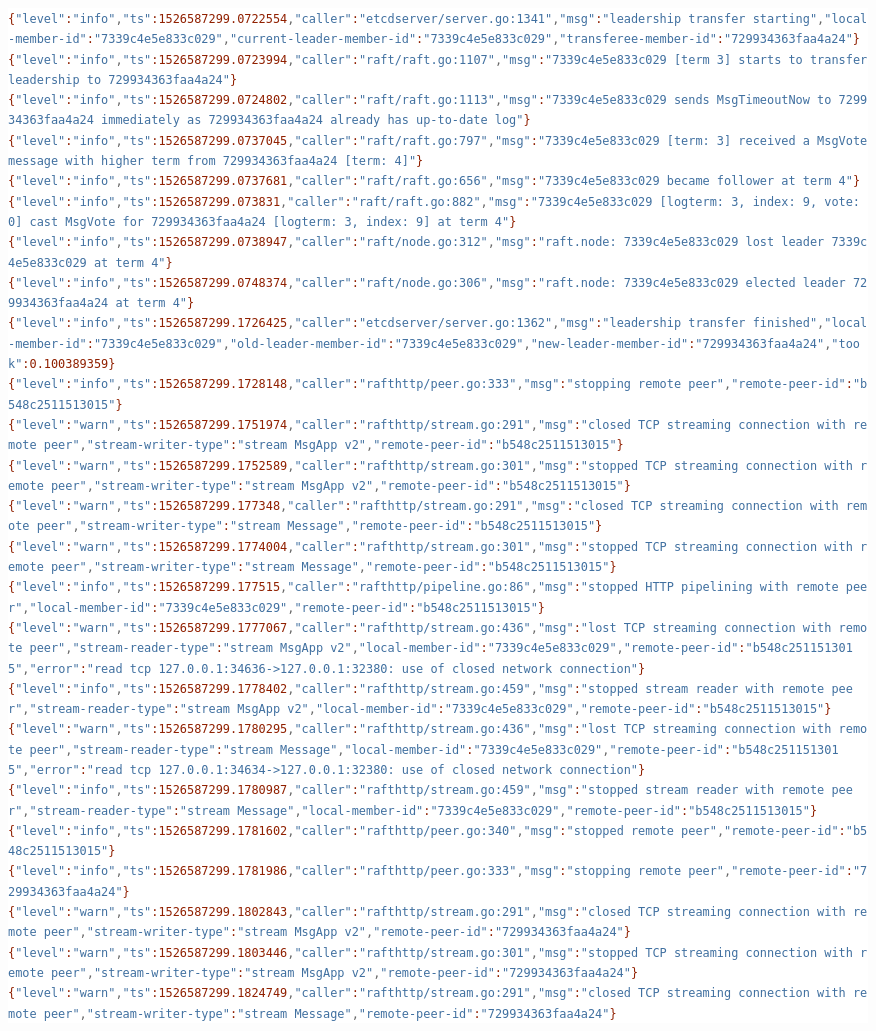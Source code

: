 ```bash
{"level":"info","ts":1526587299.0722554,"caller":"etcdserver/server.go:1341","msg":"leadership transfer starting","local-member-id":"7339c4e5e833c029","current-leader-member-id":"7339c4e5e833c029","transferee-member-id":"729934363faa4a24"}
{"level":"info","ts":1526587299.0723994,"caller":"raft/raft.go:1107","msg":"7339c4e5e833c029 [term 3] starts to transfer leadership to 729934363faa4a24"}
{"level":"info","ts":1526587299.0724802,"caller":"raft/raft.go:1113","msg":"7339c4e5e833c029 sends MsgTimeoutNow to 729934363faa4a24 immediately as 729934363faa4a24 already has up-to-date log"}
{"level":"info","ts":1526587299.0737045,"caller":"raft/raft.go:797","msg":"7339c4e5e833c029 [term: 3] received a MsgVote message with higher term from 729934363faa4a24 [term: 4]"}
{"level":"info","ts":1526587299.0737681,"caller":"raft/raft.go:656","msg":"7339c4e5e833c029 became follower at term 4"}
{"level":"info","ts":1526587299.073831,"caller":"raft/raft.go:882","msg":"7339c4e5e833c029 [logterm: 3, index: 9, vote: 0] cast MsgVote for 729934363faa4a24 [logterm: 3, index: 9] at term 4"}
{"level":"info","ts":1526587299.0738947,"caller":"raft/node.go:312","msg":"raft.node: 7339c4e5e833c029 lost leader 7339c4e5e833c029 at term 4"}
{"level":"info","ts":1526587299.0748374,"caller":"raft/node.go:306","msg":"raft.node: 7339c4e5e833c029 elected leader 729934363faa4a24 at term 4"}
{"level":"info","ts":1526587299.1726425,"caller":"etcdserver/server.go:1362","msg":"leadership transfer finished","local-member-id":"7339c4e5e833c029","old-leader-member-id":"7339c4e5e833c029","new-leader-member-id":"729934363faa4a24","took":0.100389359}
{"level":"info","ts":1526587299.1728148,"caller":"rafthttp/peer.go:333","msg":"stopping remote peer","remote-peer-id":"b548c2511513015"}
{"level":"warn","ts":1526587299.1751974,"caller":"rafthttp/stream.go:291","msg":"closed TCP streaming connection with remote peer","stream-writer-type":"stream MsgApp v2","remote-peer-id":"b548c2511513015"}
{"level":"warn","ts":1526587299.1752589,"caller":"rafthttp/stream.go:301","msg":"stopped TCP streaming connection with remote peer","stream-writer-type":"stream MsgApp v2","remote-peer-id":"b548c2511513015"}
{"level":"warn","ts":1526587299.177348,"caller":"rafthttp/stream.go:291","msg":"closed TCP streaming connection with remote peer","stream-writer-type":"stream Message","remote-peer-id":"b548c2511513015"}
{"level":"warn","ts":1526587299.1774004,"caller":"rafthttp/stream.go:301","msg":"stopped TCP streaming connection with remote peer","stream-writer-type":"stream Message","remote-peer-id":"b548c2511513015"}
{"level":"info","ts":1526587299.177515,"caller":"rafthttp/pipeline.go:86","msg":"stopped HTTP pipelining with remote peer","local-member-id":"7339c4e5e833c029","remote-peer-id":"b548c2511513015"}
{"level":"warn","ts":1526587299.1777067,"caller":"rafthttp/stream.go:436","msg":"lost TCP streaming connection with remote peer","stream-reader-type":"stream MsgApp v2","local-member-id":"7339c4e5e833c029","remote-peer-id":"b548c2511513015","error":"read tcp 127.0.0.1:34636->127.0.0.1:32380: use of closed network connection"}
{"level":"info","ts":1526587299.1778402,"caller":"rafthttp/stream.go:459","msg":"stopped stream reader with remote peer","stream-reader-type":"stream MsgApp v2","local-member-id":"7339c4e5e833c029","remote-peer-id":"b548c2511513015"}
{"level":"warn","ts":1526587299.1780295,"caller":"rafthttp/stream.go:436","msg":"lost TCP streaming connection with remote peer","stream-reader-type":"stream Message","local-member-id":"7339c4e5e833c029","remote-peer-id":"b548c2511513015","error":"read tcp 127.0.0.1:34634->127.0.0.1:32380: use of closed network connection"}
{"level":"info","ts":1526587299.1780987,"caller":"rafthttp/stream.go:459","msg":"stopped stream reader with remote peer","stream-reader-type":"stream Message","local-member-id":"7339c4e5e833c029","remote-peer-id":"b548c2511513015"}
{"level":"info","ts":1526587299.1781602,"caller":"rafthttp/peer.go:340","msg":"stopped remote peer","remote-peer-id":"b548c2511513015"}
{"level":"info","ts":1526587299.1781986,"caller":"rafthttp/peer.go:333","msg":"stopping remote peer","remote-peer-id":"729934363faa4a24"}
{"level":"warn","ts":1526587299.1802843,"caller":"rafthttp/stream.go:291","msg":"closed TCP streaming connection with remote peer","stream-writer-type":"stream MsgApp v2","remote-peer-id":"729934363faa4a24"}
{"level":"warn","ts":1526587299.1803446,"caller":"rafthttp/stream.go:301","msg":"stopped TCP streaming connection with remote peer","stream-writer-type":"stream MsgApp v2","remote-peer-id":"729934363faa4a24"}
{"level":"warn","ts":1526587299.1824749,"caller":"rafthttp/stream.go:291","msg":"closed TCP streaming connection with remote peer","stream-writer-type":"stream Message","remote-peer-id":"729934363faa4a24"}
```

[etcd-contact]: https://groups.google.com/forum/#!forum/etcd-dev